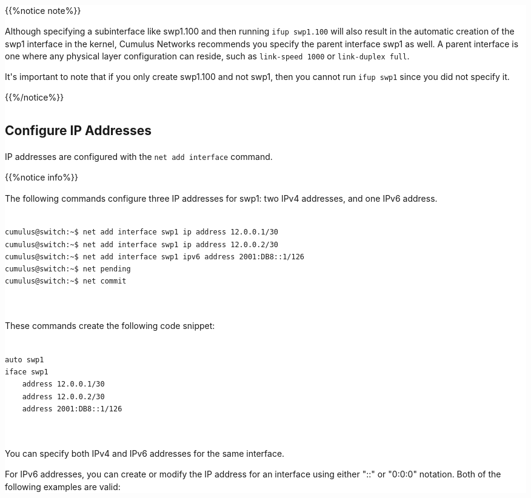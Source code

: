 {{%notice note%}}

Although specifying a subinterface like swp1.100 and then running `ifup
swp1.100` will also result in the automatic creation of the swp1
interface in the kernel, Cumulus Networks recommends you specify the
parent interface swp1 as well. A parent interface is one where any
physical layer configuration can reside, such as `link-speed 1000` or
`link-duplex full`.

It's important to note that if you only create swp1.100 and not swp1,
then you cannot run `ifup swp1` since you did not specify it.

{{%/notice%}}

## Configure IP Addresses

IP addresses are configured with the `net add interface` command.

{{%notice info%}}

The following commands configure three IP addresses for swp1: two IPv4
addresses, and one IPv6 address.

``` 
                   
cumulus@switch:~$ net add interface swp1 ip address 12.0.0.1/30
cumulus@switch:~$ net add interface swp1 ip address 12.0.0.2/30
cumulus@switch:~$ net add interface swp1 ipv6 address 2001:DB8::1/126
cumulus@switch:~$ net pending
cumulus@switch:~$ net commit
   
    
```

These commands create the following code snippet:

``` 
                   
auto swp1
iface swp1
    address 12.0.0.1/30
    address 12.0.0.2/30
    address 2001:DB8::1/126
   
    
```

<div class="confbox admonition admonition-note">

<span class="admonition-icon confluence-information-macro-icon"></span>

<div class="admonition-body">

You can specify both IPv4 and IPv6 addresses for the same interface.

For IPv6 addresses, you can create or modify the IP address for an
interface using either "::" or "0:0:0" notation. Both of the following
examples are valid:
